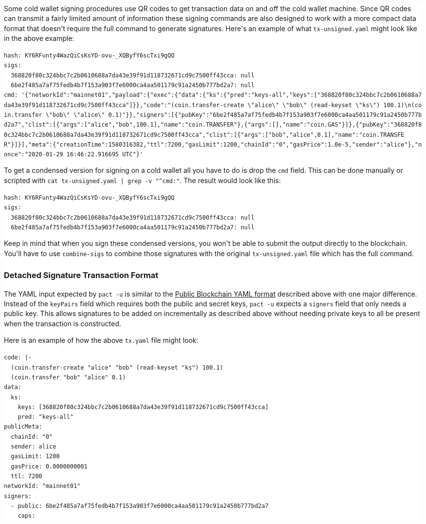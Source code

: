 Some cold wallet signing procedures use QR codes to get transaction data on and
off the cold wallet machine. Since QR codes can transmit a fairly limited amount
of information these signing commands are also designed to work with a more
compact data format that doesn't require the full command to generate
signatures. Here's an example of what `tx-unsigned.yaml` might look like in the
above example:

```
hash: KY6RFunty4WazQiCsKsYD-ovu-_XQByfY6scTxi9gQQ
sigs:
  368820f80c324bbc7c2b0610688a7da43e39f91d118732671cd9c7500ff43cca: null
  6be2f485a7af75fedb4b7f153a903f7e6000ca4aa501179c91a2450b777bd2a7: null
cmd: '{"networkId":"mainnet01","payload":{"exec":{"data":{"ks":{"pred":"keys-all","keys":["368820f80c324bbc7c2b0610688a7da43e39f91d118732671cd9c7500ff43cca"]}},"code":"(coin.transfer-create \"alice\" \"bob\" (read-keyset \"ks\") 100.1)\n(coin.transfer \"bob\" \"alice\" 0.1)"}},"signers":[{"pubKey":"6be2f485a7af75fedb4b7f153a903f7e6000ca4aa501179c91a2450b777bd2a7","clist":[{"args":["alice","bob",100.1],"name":"coin.TRANSFER"},{"args":[],"name":"coin.GAS"}]},{"pubKey":"368820f80c324bbc7c2b0610688a7da43e39f91d118732671cd9c7500ff43cca","clist":[{"args":["bob","alice",0.1],"name":"coin.TRANSFER"}]}],"meta":{"creationTime":1580316382,"ttl":7200,"gasLimit":1200,"chainId":"0","gasPrice":1.0e-5,"sender":"alice"},"nonce":"2020-01-29 16:46:22.916695 UTC"}'
```

To get a condensed version for signing on a cold wallet all you have to do is
drop the `cmd` field. This can be done manually or scripted with `cat
tx-unsigned.yaml | grep -v "^cmd:"`. The result would look like this:

```
hash: KY6RFunty4WazQiCsKsYD-ovu-_XQByfY6scTxi9gQQ
sigs:
  368820f80c324bbc7c2b0610688a7da43e39f91d118732671cd9c7500ff43cca: null
  6be2f485a7af75fedb4b7f153a903f7e6000ca4aa501179c91a2450b777bd2a7: null
```

Keep in mind that when you sign these condensed versions, you won't be able to
submit the output directly to the blockchain. You'll have to use `combine-sigs`
to combine those signatures with the original `tx-unsigned.yaml` file which has
the full command.

### Detached Signature Transaction Format

The YAML input expected by `pact -u` is similar to the [Public Blockchain YAML
format](#request-yaml-public-chain) described above with one major difference.
Instead of the `keyPairs` field which requires both the public and secret keys,
`pact -u` expects a `signers` field that only needs a public key. This allows
signatures to be added on incrementally as described above without needing
private keys to all be present when the transaction is constructed.

Here is an example of how the above `tx.yaml` file might look:

```
code: |-
  (coin.transfer-create "alice" "bob" (read-keyset "ks") 100.1)
  (coin.transfer "bob" "alice" 0.1)
data:
  ks:
    keys: [368820f80c324bbc7c2b0610688a7da43e39f91d118732671cd9c7500ff43cca]
    pred: "keys-all"
publicMeta:
  chainId: "0"
  sender: alice
  gasLimit: 1200
  gasPrice: 0.0000000001
  ttl: 7200
networkId: "mainnet01"
signers:
  - public: 6be2f485a7af75fedb4b7f153a903f7e6000ca4aa501179c91a2450b777bd2a7
    caps:
```